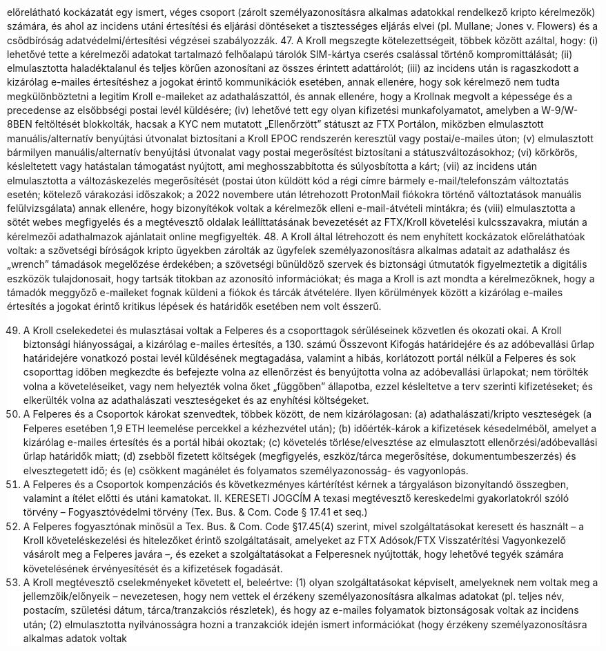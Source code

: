 előrelátható kockázatát egy ismert, véges csoport (zárolt személyazonosításra alkalmas adatokkal rendelkező kripto kérelmezők) számára, és ahol az incidens utáni értesítési és eljárási döntéseket a tisztességes eljárás elvei (pl. Mullane; Jones v. Flowers) és a csődbíróság adatvédelmi/értesítési végzései szabályozzák. 47. A Kroll megszegte kötelezettségeit, többek között azáltal, hogy: (i) lehetővé tette a kérelmezői adatokat tartalmazó felhőalapú tárolók SIM-kártya cserés csalással történő kompromittálását; (ii) elmulasztotta haladéktalanul és teljes körűen azonosítani az összes érintett adattárolót; (iii) az incidens után is ragaszkodott a kizárólag e-mailes értesítéshez a jogokat érintő kommunikációk esetében, annak ellenére, hogy sok kérelmező nem tudta megkülönböztetni a legitim Kroll e-maileket az adathalászattól, és annak ellenére, hogy a Krollnak megvolt a képessége és a precedense az elsőbbségi postai levél küldésére; (iv) lehetővé tett egy olyan kifizetési munkafolyamatot, amelyben a W-9/W-8BEN feltöltését blokkolták, hacsak a KYC nem mutatott „Ellenőrzött” státuszt az FTX Portálon, miközben elmulasztott manuális/alternatív benyújtási útvonalat biztosítani a Kroll EPOC rendszerén keresztül vagy postai/e-mailes úton; (v) elmulasztott bármilyen manuális/alternatív benyújtási útvonalat vagy postai megerősítést biztosítani a státuszváltozásokhoz; (vi) körkörös, késleltetett vagy hatástalan támogatást nyújtott, ami meghosszabbította és súlyosbította a kárt; (vii) az incidens után elmulasztotta a változáskezelés megerősítését (postai úton küldött kód a régi címre bármely e-mail/telefonszám változtatás esetén; kötelező várakozási időszakok; a 2022 novembere után létrehozott ProtonMail fiókokra történő változtatások manuális felülvizsgálata) annak ellenére, hogy bizonyítékok voltak a kérelmezők elleni e-mail-átvételi mintákra; és (viii) elmulasztotta a sötét webes megfigyelés és a megtévesztő oldalak leállíttatásának bevezetését az FTX/Kroll követelési kulcsszavakra, miután a kérelmezői adathalmazok ajánlatait online megfigyelték. 48. A Kroll által létrehozott és nem enyhített kockázatok előreláthatóak voltak: a szövetségi bíróságok kripto ügyekben zárolták az ügyfelek személyazonosításra alkalmas adatait az adathalász és „wrench” támadások megelőzése érdekében; a szövetségi bűnüldöző szervek és biztonsági útmutatók figyelmeztetik a digitális eszközök tulajdonosait, hogy tartsák titokban az azonosító információkat; és maga a Kroll is azt mondta a kérelmezőknek, hogy a támadók meggyőző e-maileket fognak küldeni a fiókok és tárcák átvételére. Ilyen körülmények között a kizárólag e-mailes értesítés a jogokat érintő kritikus lépések és határidők esetében nem volt
ésszerű.

49. A Kroll cselekedetei és mulasztásai voltak a Felperes és a csoporttagok sérüléseinek közvetlen és okozati okai. A Kroll biztonsági hiányosságai, a kizárólag e-mailes értesítés, a 130. számú Összevont Kifogás határidejére és az adóbevallási űrlap határidejére vonatkozó postai levél küldésének megtagadása, valamint a hibás, korlátozott portál nélkül a Felperes és sok csoporttag időben megkezdte és befejezte volna az ellenőrzést és benyújtotta volna az adóbevallási űrlapokat; nem törölték volna a követeléseiket, vagy nem helyezték volna őket „függőben” állapotba, ezzel késleltetve a terv szerinti kifizetéseket; és elkerülték volna az adathalászati veszteségeket és az enyhítési költségeket.
50. A Felperes és a Csoportok károkat szenvedtek, többek között, de nem kizárólagosan: (a) adathalászati/kripto veszteségek (a Felperes esetében 1,9 ETH leemelése percekkel a kézhezvétel után); (b) időérték-károk a kifizetések késedelméből, amelyet a kizárólag e-mailes értesítés és a portál hibái okoztak; (c) követelés törlése/elvesztése az elmulasztott ellenőrzési/adóbevallási űrlap határidők miatt; (d) zsebből fizetett költségek (megfigyelés, eszköz/tárca megerősítése, dokumentumbeszerzés) és elvesztegetett idő; és (e) csökkent magánélet és folyamatos személyazonosság- és vagyonlopás.
51. A Felperes és a Csoportok kompenzációs és következményes kártérítést kérnek a tárgyaláson bizonyítandó összegben, valamint a ítélet előtti és utáni kamatokat.
    II. KERESETI JOGCÍM
    A texasi megtévesztő kereskedelmi gyakorlatokról szóló törvény – Fogyasztóvédelmi törvény (Tex. Bus. & Com. Code § 17.41 et seq.)
52. A Felperes fogyasztónak minősül a Tex. Bus. & Com. Code §17.45(4) szerint, mivel szolgáltatásokat keresett és használt – a Kroll követeléskezelési és hitelezőket érintő szolgáltatásait, amelyeket az FTX Adósok/FTX Visszatérítési Vagyonkezelő vásárolt meg a Felperes javára –, és ezeket a szolgáltatásokat a Felperesnek nyújtották, hogy lehetővé tegyék számára követelésének érvényesítését és a kifizetések fogadását.
53. A Kroll megtévesztő cselekményeket követett el, beleértve: (1) olyan szolgáltatásokat képviselt, amelyeknek nem voltak meg a jellemzőik/előnyeik – nevezetesen, hogy nem vettek el érzékeny személyazonosításra alkalmas adatokat (pl. teljes név, postacím, születési dátum, tárca/tranzakciós részletek), és hogy az e-mailes folyamatok biztonságosak voltak az incidens után;
    (2) elmulasztotta nyilvánosságra hozni a tranzakciók idején ismert információkat (hogy érzékeny személyazonosításra alkalmas adatok voltak
